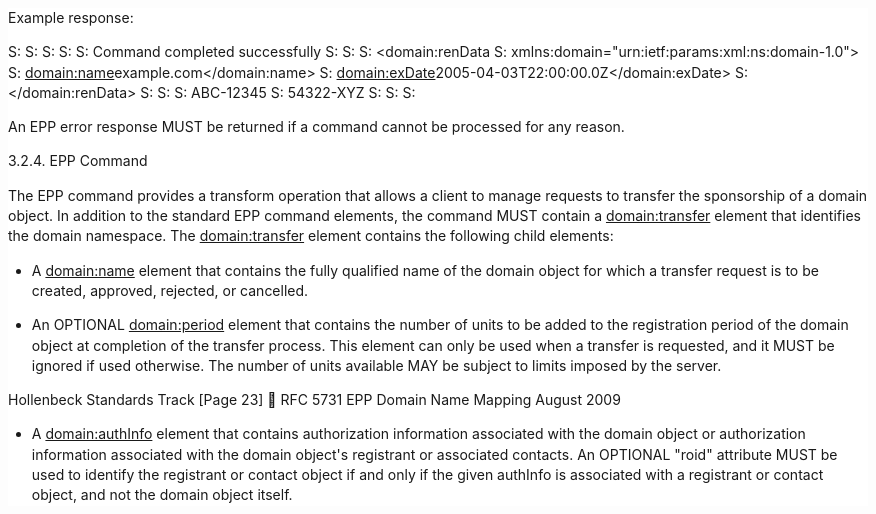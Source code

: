   Example <renew> response:

   S:<?xml version="1.0" encoding="UTF-8" standalone="no"?>
   S:<epp xmlns="urn:ietf:params:xml:ns:epp-1.0">
   S:  <response>
   S:    <result code="1000">
   S:      <msg>Command completed successfully</msg>
   S:    </result>
   S:    <resData>
   S:      <domain:renData
   S:       xmlns:domain="urn:ietf:params:xml:ns:domain-1.0">
   S:        <domain:name>example.com</domain:name>
   S:        <domain:exDate>2005-04-03T22:00:00.0Z</domain:exDate>
   S:      </domain:renData>
   S:    </resData>
   S:    <trID>
   S:      <clTRID>ABC-12345</clTRID>
   S:      <svTRID>54322-XYZ</svTRID>
   S:    </trID>
   S:  </response>
   S:</epp>

   An EPP error response MUST be returned if a <renew> command cannot be
   processed for any reason.

3.2.4.  EPP <transfer> Command

   The EPP <transfer> command provides a transform operation that allows
   a client to manage requests to transfer the sponsorship of a domain
   object.  In addition to the standard EPP command elements, the
   <transfer> command MUST contain a <domain:transfer> element that
   identifies the domain namespace.  The <domain:transfer> element
   contains the following child elements:

   -  A <domain:name> element that contains the fully qualified name of
      the domain object for which a transfer request is to be created,
      approved, rejected, or cancelled.

   -  An OPTIONAL <domain:period> element that contains the number of
      units to be added to the registration period of the domain object
      at completion of the transfer process.  This element can only be
      used when a transfer is requested, and it MUST be ignored if used
      otherwise.  The number of units available MAY be subject to limits
      imposed by the server.



Hollenbeck                  Standards Track                    [Page 23]

RFC 5731                EPP Domain Name Mapping              August 2009


   -  A <domain:authInfo> element that contains authorization
      information associated with the domain object or authorization
      information associated with the domain object's registrant or
      associated contacts.  An OPTIONAL "roid" attribute MUST be used to
      identify the registrant or contact object if and only if the given
      authInfo is associated with a registrant or contact object, and
      not the domain object itself.
